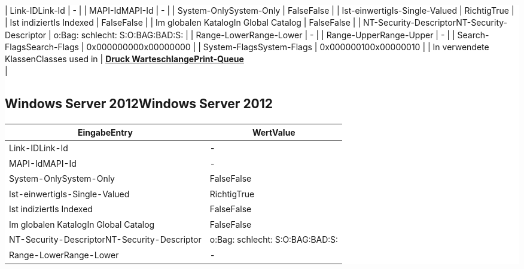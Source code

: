 | <span data-ttu-id="54d70-225">Link-ID</span><span class="sxs-lookup"><span data-stu-id="54d70-225">Link-Id</span></span>                | \-                                             |
| <span data-ttu-id="54d70-226">MAPI-Id</span><span class="sxs-lookup"><span data-stu-id="54d70-226">MAPI-Id</span></span>                | \-                                             |
| <span data-ttu-id="54d70-227">System-Only</span><span class="sxs-lookup"><span data-stu-id="54d70-227">System-Only</span></span>            | <span data-ttu-id="54d70-228">False</span><span class="sxs-lookup"><span data-stu-id="54d70-228">False</span></span>                                          |
| <span data-ttu-id="54d70-229">Ist-einwertig</span><span class="sxs-lookup"><span data-stu-id="54d70-229">Is-Single-Valued</span></span>       | <span data-ttu-id="54d70-230">Richtig</span><span class="sxs-lookup"><span data-stu-id="54d70-230">True</span></span>                                           |
| <span data-ttu-id="54d70-231">Ist indiziert</span><span class="sxs-lookup"><span data-stu-id="54d70-231">Is Indexed</span></span>             | <span data-ttu-id="54d70-232">False</span><span class="sxs-lookup"><span data-stu-id="54d70-232">False</span></span>                                          |
| <span data-ttu-id="54d70-233">Im globalen Katalog</span><span class="sxs-lookup"><span data-stu-id="54d70-233">In Global Catalog</span></span>      | <span data-ttu-id="54d70-234">False</span><span class="sxs-lookup"><span data-stu-id="54d70-234">False</span></span>                                          |
| <span data-ttu-id="54d70-235">NT-Security-Descriptor</span><span class="sxs-lookup"><span data-stu-id="54d70-235">NT-Security-Descriptor</span></span> | <span data-ttu-id="54d70-236">o:Bag: schlecht: S:</span><span class="sxs-lookup"><span data-stu-id="54d70-236">O:BAG:BAD:S:</span></span>                                   |
| <span data-ttu-id="54d70-237">Range-Lower</span><span class="sxs-lookup"><span data-stu-id="54d70-237">Range-Lower</span></span>            | \-                                             |
| <span data-ttu-id="54d70-238">Range-Upper</span><span class="sxs-lookup"><span data-stu-id="54d70-238">Range-Upper</span></span>            | \-                                             |
| <span data-ttu-id="54d70-239">Search-Flags</span><span class="sxs-lookup"><span data-stu-id="54d70-239">Search-Flags</span></span>           | <span data-ttu-id="54d70-240">0x00000000</span><span class="sxs-lookup"><span data-stu-id="54d70-240">0x00000000</span></span>                                     |
| <span data-ttu-id="54d70-241">System-Flags</span><span class="sxs-lookup"><span data-stu-id="54d70-241">System-Flags</span></span>           | <span data-ttu-id="54d70-242">0x00000010</span><span class="sxs-lookup"><span data-stu-id="54d70-242">0x00000010</span></span>                                     |
| <span data-ttu-id="54d70-243">In verwendete Klassen</span><span class="sxs-lookup"><span data-stu-id="54d70-243">Classes used in</span></span>        | [<span data-ttu-id="54d70-244">**Druck Warteschlange**</span><span class="sxs-lookup"><span data-stu-id="54d70-244">**Print-Queue**</span></span>](c-printqueue.md)<br/> |



## <a name="windows-server-2012"></a><span data-ttu-id="54d70-245">Windows Server 2012</span><span class="sxs-lookup"><span data-stu-id="54d70-245">Windows Server 2012</span></span>



| <span data-ttu-id="54d70-246">Eingabe</span><span class="sxs-lookup"><span data-stu-id="54d70-246">Entry</span></span> | <span data-ttu-id="54d70-247">Wert</span><span class="sxs-lookup"><span data-stu-id="54d70-247">Value</span></span> |
|------------------------|------------------------------------------------|
| <span data-ttu-id="54d70-248">Link-ID</span><span class="sxs-lookup"><span data-stu-id="54d70-248">Link-Id</span></span>                | \-                                             |
| <span data-ttu-id="54d70-249">MAPI-Id</span><span class="sxs-lookup"><span data-stu-id="54d70-249">MAPI-Id</span></span>                | \-                                             |
| <span data-ttu-id="54d70-250">System-Only</span><span class="sxs-lookup"><span data-stu-id="54d70-250">System-Only</span></span>            | <span data-ttu-id="54d70-251">False</span><span class="sxs-lookup"><span data-stu-id="54d70-251">False</span></span>                                          |
| <span data-ttu-id="54d70-252">Ist-einwertig</span><span class="sxs-lookup"><span data-stu-id="54d70-252">Is-Single-Valued</span></span>       | <span data-ttu-id="54d70-253">Richtig</span><span class="sxs-lookup"><span data-stu-id="54d70-253">True</span></span>                                           |
| <span data-ttu-id="54d70-254">Ist indiziert</span><span class="sxs-lookup"><span data-stu-id="54d70-254">Is Indexed</span></span>             | <span data-ttu-id="54d70-255">False</span><span class="sxs-lookup"><span data-stu-id="54d70-255">False</span></span>                                          |
| <span data-ttu-id="54d70-256">Im globalen Katalog</span><span class="sxs-lookup"><span data-stu-id="54d70-256">In Global Catalog</span></span>      | <span data-ttu-id="54d70-257">False</span><span class="sxs-lookup"><span data-stu-id="54d70-257">False</span></span>                                          |
| <span data-ttu-id="54d70-258">NT-Security-Descriptor</span><span class="sxs-lookup"><span data-stu-id="54d70-258">NT-Security-Descriptor</span></span> | <span data-ttu-id="54d70-259">o:Bag: schlecht: S:</span><span class="sxs-lookup"><span data-stu-id="54d70-259">O:BAG:BAD:S:</span></span>                                   |
| <span data-ttu-id="54d70-260">Range-Lower</span><span class="sxs-lookup"><span data-stu-id="54d70-260">Range-Lower</span></span>            | \-                                             |